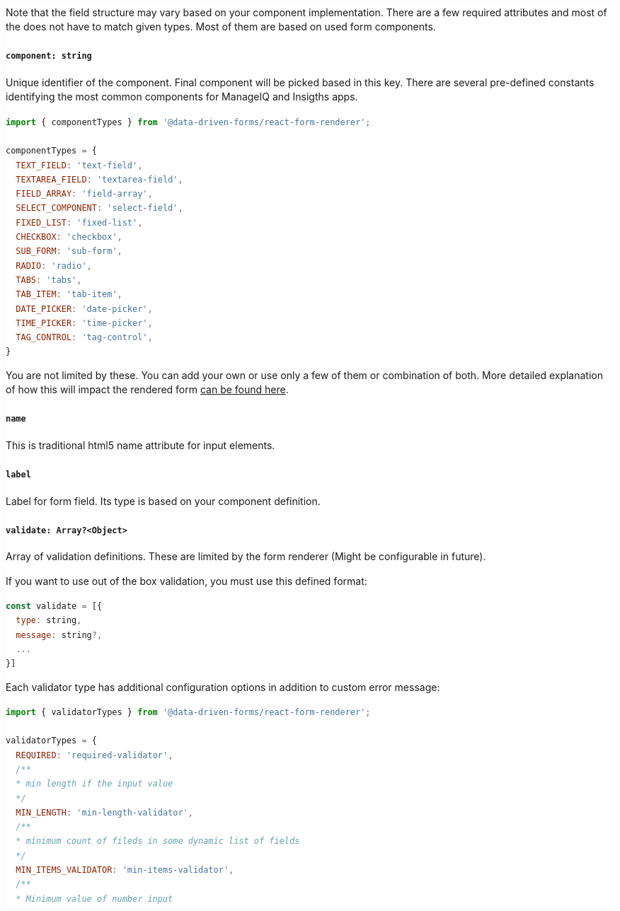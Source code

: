Note that the field structure may vary based on your component implementation. There are a few required attributes and most of the does not have to match given types. Most of them are based on used form components.

#### `component: string`
Unique identifier of the component. Final component will be picked based in this key. There are several pre-defined constants identifying the most common components for ManageIQ and Insigths apps.

```javascript
import { componentTypes } from '@data-driven-forms/react-form-renderer';

componentTypes = {
  TEXT_FIELD: 'text-field',
  TEXTAREA_FIELD: 'textarea-field',
  FIELD_ARRAY: 'field-array',
  SELECT_COMPONENT: 'select-field',
  FIXED_LIST: 'fixed-list',
  CHECKBOX: 'checkbox',
  SUB_FORM: 'sub-form',
  RADIO: 'radio',
  TABS: 'tabs',
  TAB_ITEM: 'tab-item',
  DATE_PICKER: 'date-picker',
  TIME_PICKER: 'time-picker',
  TAG_CONTROL: 'tag-control',
}
```

You are not limited by these. You can add your own or use only a few of them or combination of both. More detailed explanation of how this will impact the rendered form [can be found here](#form-fields-mapper).

#### `name`
This is traditional html5 name attribute for input elements.

#### `label`
Label for form field. Its type is based on your component definition.

#### `validate: Array?<Object>`
Array of validation definitions. These are limited by the form renderer (Might be configurable in future).

If you want to use out of the box validation, you must use this defined format:
```javascript
const validate = [{
  type: string,
  message: string?,
  ...
}]
```

Each validator type has additional configuration options in addition to custom error message:
```javascript
import { validatorTypes } from '@data-driven-forms/react-form-renderer';

validatorTypes = {
  REQUIRED: 'required-validator',
  /**
  * min length if the input value
  */
  MIN_LENGTH: 'min-length-validator',
  /**
  * minimum count of fileds in some dynamic list of fields
  */
  MIN_ITEMS_VALIDATOR: 'min-items-validator',
  /**
  * Minimum value of number input
```